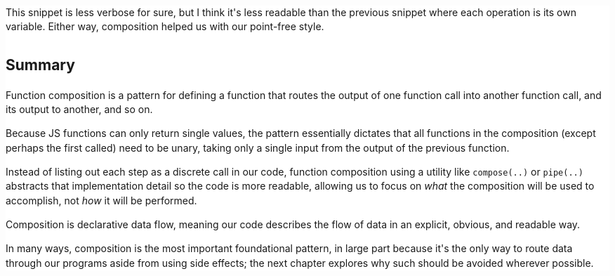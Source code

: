 This snippet is less verbose for sure, but I think it's less readable than the previous snippet where each operation is its own variable. Either way, composition helped us with our point-free style.

## Summary

Function composition is a pattern for defining a function that routes the output of one function call into another function call, and its output to another, and so on.

Because JS functions can only return single values, the pattern essentially dictates that all functions in the composition (except perhaps the first called) need to be unary, taking only a single input from the output of the previous function.

Instead of listing out each step as a discrete call in our code, function composition using a utility like `compose(..)` or `pipe(..)` abstracts that implementation detail so the code is more readable, allowing us to focus on *what* the composition will be used to accomplish, not *how* it will be performed.

Composition is declarative data flow, meaning our code describes the flow of data in an explicit, obvious, and readable way.

In many ways, composition is the most important foundational pattern, in large part because it's the only way to route data through our programs aside from using side effects; the next chapter explores why such should be avoided wherever possible.
